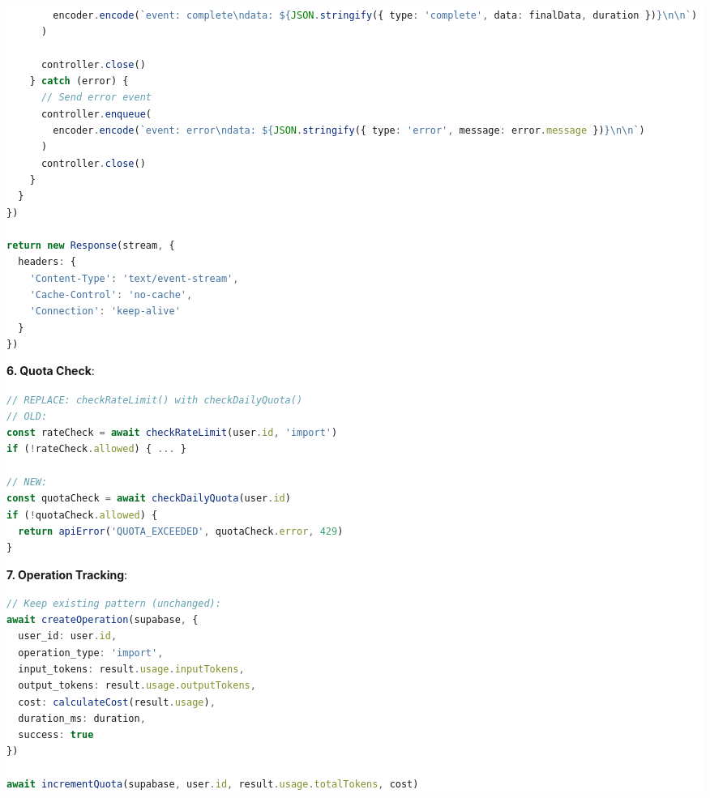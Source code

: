 ```typescript
        encoder.encode(`event: complete\ndata: ${JSON.stringify({ type: 'complete', data: finalData, duration })}\n\n`)
      )

      controller.close()
    } catch (error) {
      // Send error event
      controller.enqueue(
        encoder.encode(`event: error\ndata: ${JSON.stringify({ type: 'error', message: error.message })}\n\n`)
      )
      controller.close()
    }
  }
})

return new Response(stream, {
  headers: {
    'Content-Type': 'text/event-stream',
    'Cache-Control': 'no-cache',
    'Connection': 'keep-alive'
  }
})
```

**6. Quota Check**:
```typescript
// REPLACE: checkRateLimit() with checkDailyQuota()
// OLD:
const rateCheck = await checkRateLimit(user.id, 'import')
if (!rateCheck.allowed) { ... }

// NEW:
const quotaCheck = await checkDailyQuota(user.id)
if (!quotaCheck.allowed) {
  return apiError('QUOTA_EXCEEDED', quotaCheck.error, 429)
}
```

**7. Operation Tracking**:
```typescript
// Keep existing pattern (unchanged):
await createOperation(supabase, {
  user_id: user.id,
  operation_type: 'import',
  input_tokens: result.usage.inputTokens,
  output_tokens: result.usage.outputTokens,
  cost: calculateCost(result.usage),
  duration_ms: duration,
  success: true
})

await incrementQuota(supabase, user.id, result.usage.totalTokens, cost)
```
